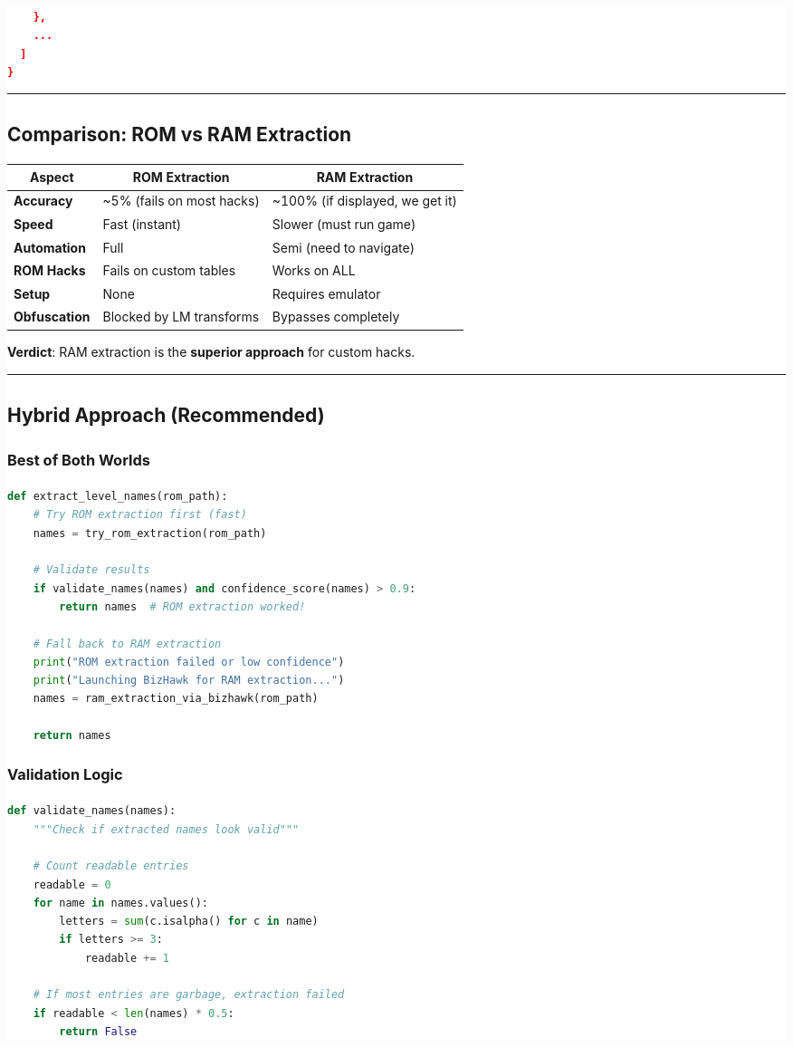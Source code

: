 ```json
    },
    ...
  ]
}
```

---

## Comparison: ROM vs RAM Extraction

| Aspect | ROM Extraction | RAM Extraction |
|--------|---------------|----------------|
| **Accuracy** | ~5% (fails on most hacks) | ~100% (if displayed, we get it) |
| **Speed** | Fast (instant) | Slower (must run game) |
| **Automation** | Full | Semi (need to navigate) |
| **ROM Hacks** | Fails on custom tables | Works on ALL |
| **Setup** | None | Requires emulator |
| **Obfuscation** | Blocked by LM transforms | Bypasses completely |

**Verdict**: RAM extraction is the **superior approach** for custom hacks.

---

## Hybrid Approach (Recommended)

### Best of Both Worlds

```python
def extract_level_names(rom_path):
    # Try ROM extraction first (fast)
    names = try_rom_extraction(rom_path)
    
    # Validate results
    if validate_names(names) and confidence_score(names) > 0.9:
        return names  # ROM extraction worked!
    
    # Fall back to RAM extraction
    print("ROM extraction failed or low confidence")
    print("Launching BizHawk for RAM extraction...")
    names = ram_extraction_via_bizhawk(rom_path)
    
    return names
```

### Validation Logic

```python
def validate_names(names):
    """Check if extracted names look valid"""
    
    # Count readable entries
    readable = 0
    for name in names.values():
        letters = sum(c.isalpha() for c in name)
        if letters >= 3:
            readable += 1
    
    # If most entries are garbage, extraction failed
    if readable < len(names) * 0.5:
        return False
```